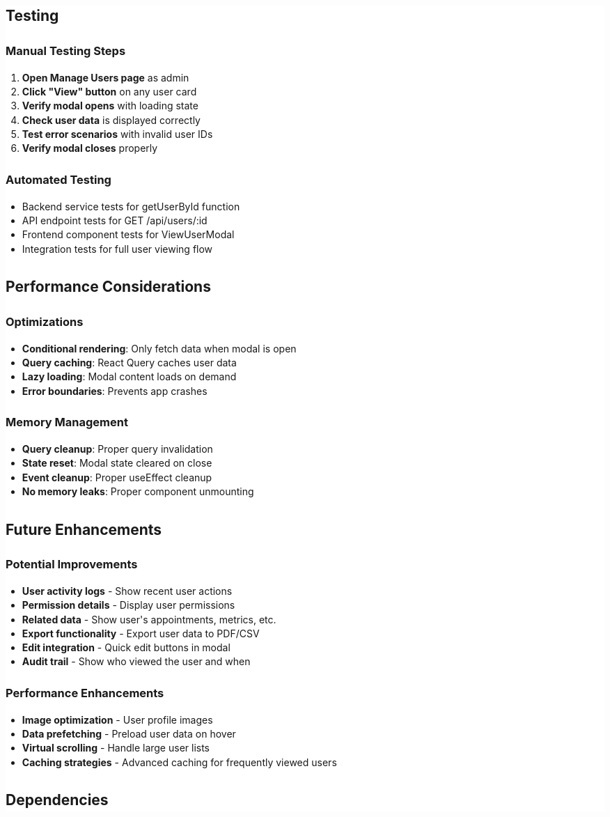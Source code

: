 ## Testing

### Manual Testing Steps
1. **Open Manage Users page** as admin
2. **Click "View" button** on any user card
3. **Verify modal opens** with loading state
4. **Check user data** is displayed correctly
5. **Test error scenarios** with invalid user IDs
6. **Verify modal closes** properly

### Automated Testing
- Backend service tests for getUserById function
- API endpoint tests for GET /api/users/:id
- Frontend component tests for ViewUserModal
- Integration tests for full user viewing flow

## Performance Considerations

### Optimizations
- **Conditional rendering**: Only fetch data when modal is open
- **Query caching**: React Query caches user data
- **Lazy loading**: Modal content loads on demand
- **Error boundaries**: Prevents app crashes

### Memory Management
- **Query cleanup**: Proper query invalidation
- **State reset**: Modal state cleared on close
- **Event cleanup**: Proper useEffect cleanup
- **No memory leaks**: Proper component unmounting

## Future Enhancements

### Potential Improvements
- **User activity logs** - Show recent user actions
- **Permission details** - Display user permissions
- **Related data** - Show user's appointments, metrics, etc.
- **Export functionality** - Export user data to PDF/CSV
- **Edit integration** - Quick edit buttons in modal
- **Audit trail** - Show who viewed the user and when

### Performance Enhancements
- **Image optimization** - User profile images
- **Data prefetching** - Preload user data on hover
- **Virtual scrolling** - Handle large user lists
- **Caching strategies** - Advanced caching for frequently viewed users

## Dependencies
